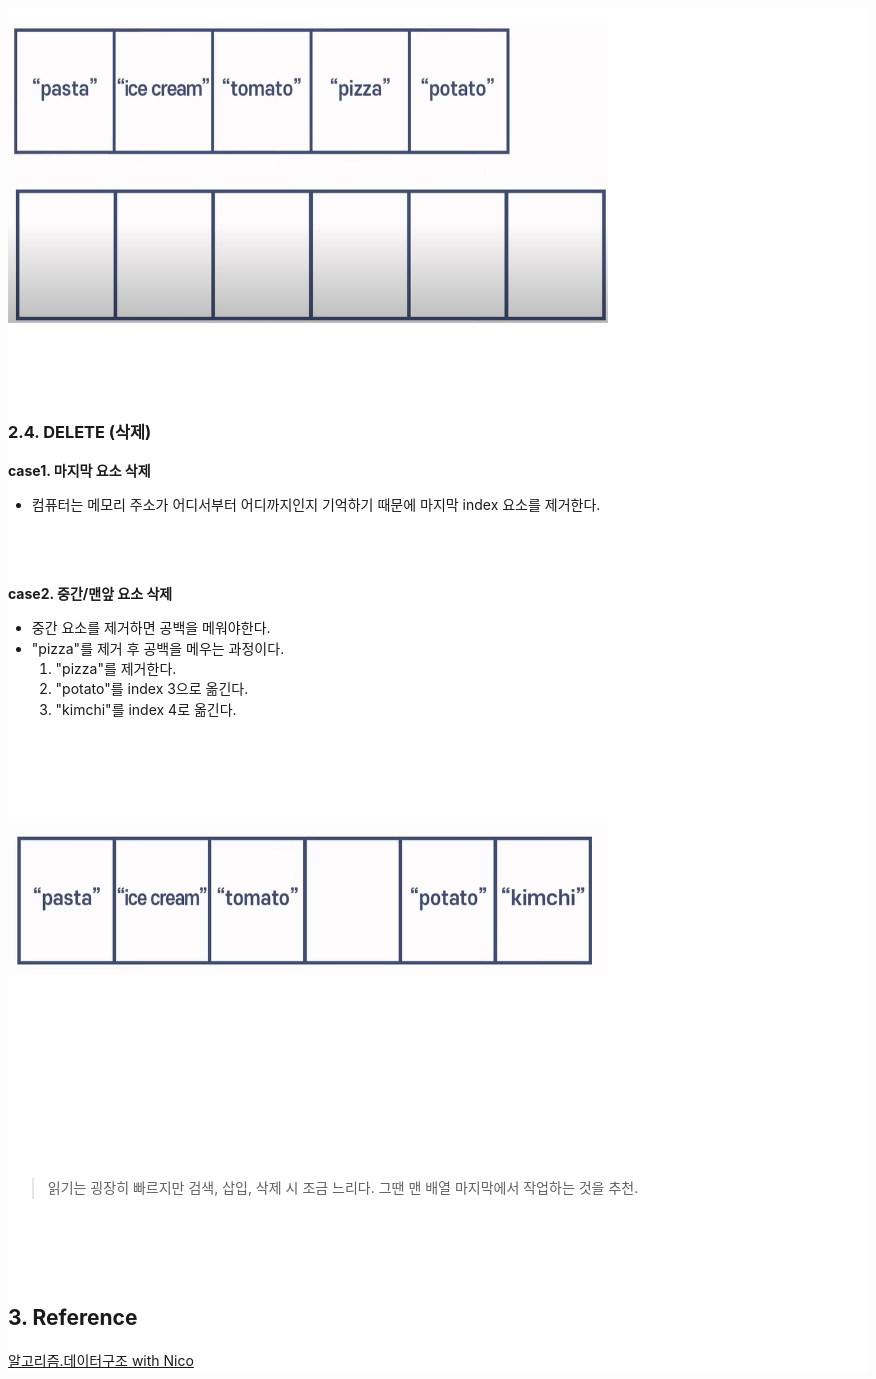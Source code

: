 <img src="../image/data-structure/array/20220929225729.png" width="600" height="330" />

<br /><br />

### 2.4. **DELETE (삭제)**
**case1. 마지막 요소 삭제**
- 컴퓨터는 메모리 주소가 어디서부터 어디까지인지 기억하기 때문에 마지막 index 요소를 제거한다.
  
<br /><br />

**case2. 중간/맨앞 요소 삭제**
- 중간 요소를 제거하면 공백을 메워야한다.
- "pizza"를 제거 후 공백을 메우는 과정이다.
    1. "pizza"를 제거한다.
    2. "potato"를 index 3으로 옮긴다.
    3. "kimchi"를 index 4로 옮긴다.

<img src="../image/data-structure/array/20220929230229.png" width="600" height="330" />

<br /><br /><br /><br />


>읽기는 굉장히 빠르지만 검색, 삽입, 삭제 시 조금 느리다. 그땐 맨 배열 마지막에서 작업하는 것을 추천.

<br /><br /><br />

## 3. **Reference**
[알고리즘.데이터구조 with Nico](https://www.youtube.com/watch?v=NFETSCJON2M&list=PL7jH19IHhOLMdHvl3KBfFI70r9P0lkJwL&index=2)